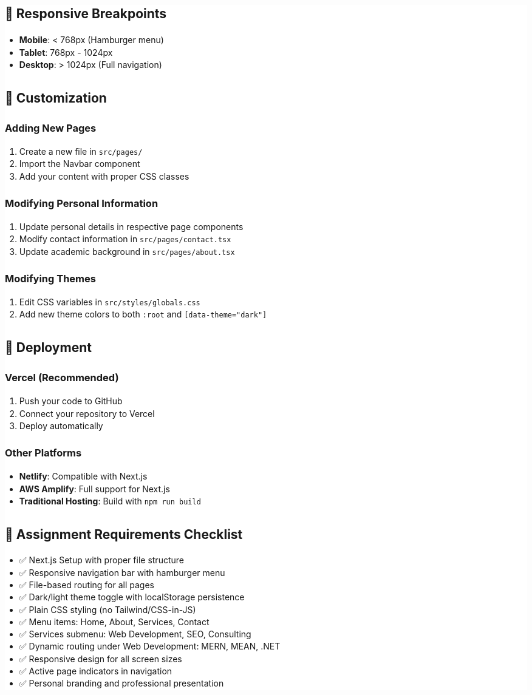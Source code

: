 ## 📱 Responsive Breakpoints

- **Mobile**: < 768px (Hamburger menu)
- **Tablet**: 768px - 1024px
- **Desktop**: > 1024px (Full navigation)

## 🔧 Customization

### Adding New Pages
1. Create a new file in `src/pages/`
2. Import the Navbar component
3. Add your content with proper CSS classes

### Modifying Personal Information
1. Update personal details in respective page components
2. Modify contact information in `src/pages/contact.tsx`
3. Update academic background in `src/pages/about.tsx`

### Modifying Themes
1. Edit CSS variables in `src/styles/globals.css`
2. Add new theme colors to both `:root` and `[data-theme="dark"]`

## 🚀 Deployment

### Vercel (Recommended)
1. Push your code to GitHub
2. Connect your repository to Vercel
3. Deploy automatically

### Other Platforms
- **Netlify**: Compatible with Next.js
- **AWS Amplify**: Full support for Next.js
- **Traditional Hosting**: Build with `npm run build`

## 📝 Assignment Requirements Checklist

- ✅ Next.js Setup with proper file structure
- ✅ Responsive navigation bar with hamburger menu
- ✅ File-based routing for all pages
- ✅ Dark/light theme toggle with localStorage persistence
- ✅ Plain CSS styling (no Tailwind/CSS-in-JS)
- ✅ Menu items: Home, About, Services, Contact
- ✅ Services submenu: Web Development, SEO, Consulting
- ✅ Dynamic routing under Web Development: MERN, MEAN, .NET
- ✅ Responsive design for all screen sizes
- ✅ Active page indicators in navigation
- ✅ Personal branding and professional presentation
